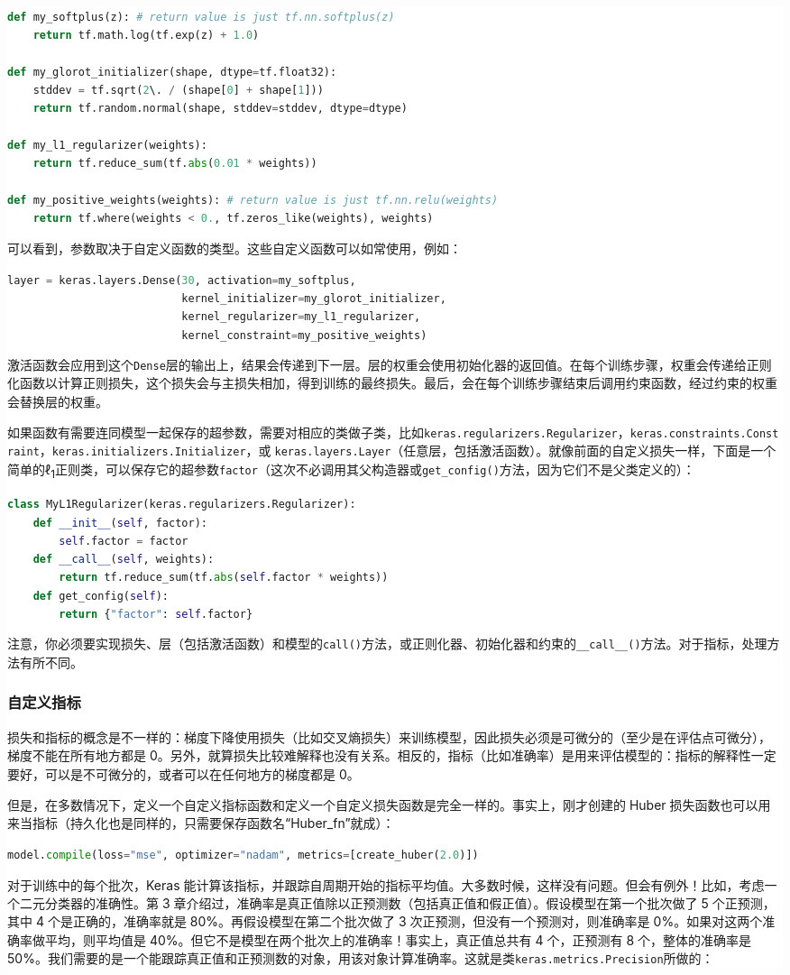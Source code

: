 ```py
def my_softplus(z): # return value is just tf.nn.softplus(z)
    return tf.math.log(tf.exp(z) + 1.0)

def my_glorot_initializer(shape, dtype=tf.float32):
    stddev = tf.sqrt(2\. / (shape[0] + shape[1]))
    return tf.random.normal(shape, stddev=stddev, dtype=dtype)

def my_l1_regularizer(weights):
    return tf.reduce_sum(tf.abs(0.01 * weights))

def my_positive_weights(weights): # return value is just tf.nn.relu(weights)
    return tf.where(weights < 0., tf.zeros_like(weights), weights) 
```

可以看到，参数取决于自定义函数的类型。这些自定义函数可以如常使用，例如：

```py
layer = keras.layers.Dense(30, activation=my_softplus,
                           kernel_initializer=my_glorot_initializer,
                           kernel_regularizer=my_l1_regularizer,
                           kernel_constraint=my_positive_weights) 
```

激活函数会应用到这个`Dense`层的输出上，结果会传递到下一层。层的权重会使用初始化器的返回值。在每个训练步骤，权重会传递给正则化函数以计算正则损失，这个损失会与主损失相加，得到训练的最终损失。最后，会在每个训练步骤结束后调用约束函数，经过约束的权重会替换层的权重。

如果函数有需要连同模型一起保存的超参数，需要对相应的类做子类，比如`keras.regularizers.Regularizer`，`keras.constraints.Constraint`，`keras.initializers.Initializer`，或 `keras.layers.Layer`（任意层，包括激活函数）。就像前面的自定义损失一样，下面是一个简单的ℓ<sub>1</sub>正则类，可以保存它的超参数`factor`（这次不必调用其父构造器或`get_config()`方法，因为它们不是父类定义的）：

```py
class MyL1Regularizer(keras.regularizers.Regularizer):
    def __init__(self, factor):
        self.factor = factor
    def __call__(self, weights):
        return tf.reduce_sum(tf.abs(self.factor * weights))
    def get_config(self):
        return {"factor": self.factor} 
```

注意，你必须要实现损失、层（包括激活函数）和模型的`call()`方法，或正则化器、初始化器和约束的`__call__()`方法。对于指标，处理方法有所不同。

### 自定义指标

损失和指标的概念是不一样的：梯度下降使用损失（比如交叉熵损失）来训练模型，因此损失必须是可微分的（至少是在评估点可微分），梯度不能在所有地方都是 0。另外，就算损失比较难解释也没有关系。相反的，指标（比如准确率）是用来评估模型的：指标的解释性一定要好，可以是不可微分的，或者可以在任何地方的梯度都是 0。

但是，在多数情况下，定义一个自定义指标函数和定义一个自定义损失函数是完全一样的。事实上，刚才创建的 Huber 损失函数也可以用来当指标（持久化也是同样的，只需要保存函数名“Huber_fn”就成）：

```py
model.compile(loss="mse", optimizer="nadam", metrics=[create_huber(2.0)]) 
```

对于训练中的每个批次，Keras 能计算该指标，并跟踪自周期开始的指标平均值。大多数时候，这样没有问题。但会有例外！比如，考虑一个二元分类器的准确性。第 3 章介绍过，准确率是真正值除以正预测数（包括真正值和假正值）。假设模型在第一个批次做了 5 个正预测，其中 4 个是正确的，准确率就是 80%。再假设模型在第二个批次做了 3 次正预测，但没有一个预测对，则准确率是 0%。如果对这两个准确率做平均，则平均值是 40%。但它不是模型在两个批次上的准确率！事实上，真正值总共有 4 个，正预测有 8 个，整体的准确率是 50%。我们需要的是一个能跟踪真正值和正预测数的对象，用该对象计算准确率。这就是类`keras.metrics.Precision`所做的：
